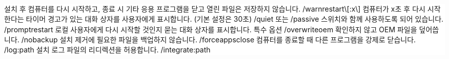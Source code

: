 </td>
<td style="border:1px solid black;">
설치 후 컴퓨터를 다시 시작하고, 종료 시 기타 응용 프로그램을 닫고 열린 파일은 저장하지 않습니다.
</td>
</tr>
<tr class="alternateRow">
<td style="border:1px solid black;">
/warnrestart\[:x\]
</td>
<td style="border:1px solid black;">
컴퓨터가 x초 후 다시 시작한다는 타이머 경고가 있는 대화 상자를 사용자에게 표시합니다. (기본 설정은 30초) /quiet 또는 /passive 스위치와 함께 사용하도록 되어 있습니다.
</td>
</tr>
<tr>
<td style="border:1px solid black;">
/promptrestart
</td>
<td style="border:1px solid black;">
로컬 사용자에게 다시 시작할 것인지 묻는 대화 상자를 표시합니다.
</td>
</tr>
<tr>
<th colspan="2">
특수 옵션
</th>
</tr>
<tr class="alternateRow">
<td style="border:1px solid black;">
/overwriteoem
</td>
<td style="border:1px solid black;">
확인하지 않고 OEM 파일을 덮어씁니다.
</td>
</tr>
<tr>
<td style="border:1px solid black;">
/nobackup
</td>
<td style="border:1px solid black;">
설치 제거에 필요한 파일을 백업하지 않습니다.
</td>
</tr>
<tr class="alternateRow">
<td style="border:1px solid black;">
/forceappsclose
</td>
<td style="border:1px solid black;">
컴퓨터를 종료할 때 다른 프로그램을 강제로 닫습니다.
</td>
</tr>
<tr>
<td style="border:1px solid black;">
/log:path
</td>
<td style="border:1px solid black;">
설치 로그 파일의 리디렉션을 허용합니다.
</td>
</tr>
<tr class="alternateRow">
<td style="border:1px solid black;">
/integrate:path
</td>
<td style="border:1px solid black;">